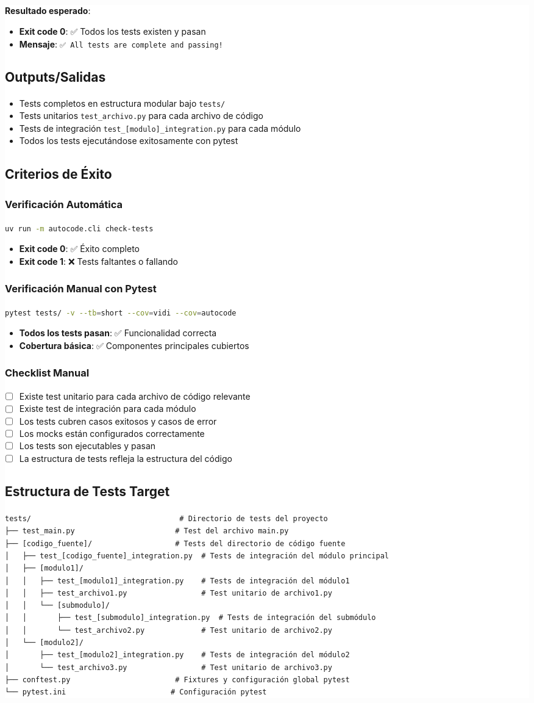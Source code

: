 **Resultado esperado**:
- **Exit code 0**: ✅ Todos los tests existen y pasan
- **Mensaje**: `✅ All tests are complete and passing!`

## Outputs/Salidas
- Tests completos en estructura modular bajo `tests/`
- Tests unitarios `test_archivo.py` para cada archivo de código
- Tests de integración `test_[modulo]_integration.py` para cada módulo
- Todos los tests ejecutándose exitosamente con pytest

## Criterios de Éxito

### Verificación Automática
```bash
uv run -m autocode.cli check-tests
```
- **Exit code 0**: ✅ Éxito completo
- **Exit code 1**: ❌ Tests faltantes o fallando

### Verificación Manual con Pytest
```bash
pytest tests/ -v --tb=short --cov=vidi --cov=autocode
```
- **Todos los tests pasan**: ✅ Funcionalidad correcta
- **Cobertura básica**: ✅ Componentes principales cubiertos

### Checklist Manual
- [ ] Existe test unitario para cada archivo de código relevante
- [ ] Existe test de integración para cada módulo
- [ ] Los tests cubren casos exitosos y casos de error
- [ ] Los mocks están configurados correctamente
- [ ] Los tests son ejecutables y pasan
- [ ] La estructura de tests refleja la estructura del código

## Estructura de Tests Target

```
tests/                                  # Directorio de tests del proyecto
├── test_main.py                       # Test del archivo main.py
├── [codigo_fuente]/                   # Tests del directorio de código fuente
│   ├── test_[codigo_fuente]_integration.py  # Tests de integración del módulo principal
│   ├── [modulo1]/
│   │   ├── test_[modulo1]_integration.py    # Tests de integración del módulo1
│   │   ├── test_archivo1.py                 # Test unitario de archivo1.py
│   │   └── [submodulo]/
│   │       ├── test_[submodulo]_integration.py  # Tests de integración del submódulo
│   │       └── test_archivo2.py             # Test unitario de archivo2.py
│   └── [modulo2]/
│       ├── test_[modulo2]_integration.py    # Tests de integración del módulo2
│       └── test_archivo3.py                 # Test unitario de archivo3.py
├── conftest.py                        # Fixtures y configuración global pytest
└── pytest.ini                        # Configuración pytest
```
